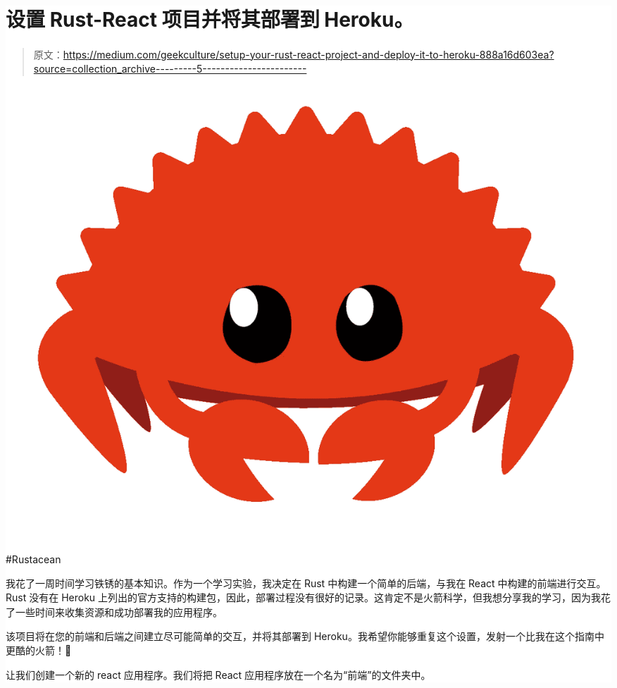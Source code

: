 # 设置 Rust-React 项目并将其部署到 Heroku。

> 原文：<https://medium.com/geekculture/setup-your-rust-react-project-and-deploy-it-to-heroku-888a16d603ea?source=collection_archive---------5----------------------->

![](img/be86732c085191a48ed0137d8d094a1e.png)

#Rustacean

我花了一周时间学习铁锈的基本知识。作为一个学习实验，我决定在 Rust 中构建一个简单的后端，与我在 React 中构建的前端进行交互。Rust 没有在 Heroku 上列出的官方支持的构建包，因此，部署过程没有很好的记录。这肯定不是火箭科学，但我想分享我的学习，因为我花了一些时间来收集资源和成功部署我的应用程序。

该项目将在您的前端和后端之间建立尽可能简单的交互，并将其部署到 Heroku。我希望你能够重复这个设置，发射一个比我在这个指南中更酷的火箭！🚀

让我们创建一个新的 react 应用程序。我们将把 React 应用程序放在一个名为“前端”的文件夹中。
